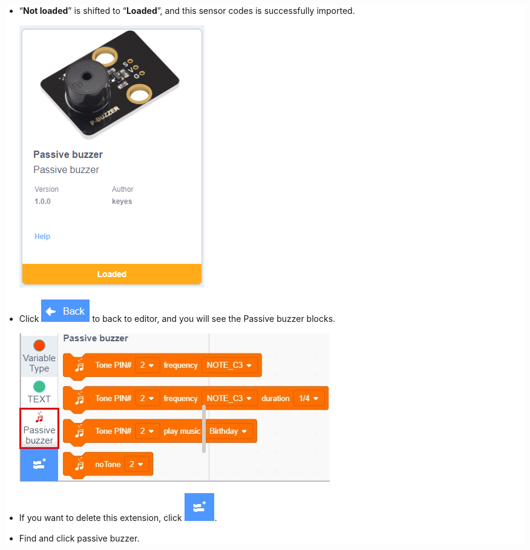 - “**Not loaded**” is shifted to “**Loaded**”, and this sensor codes is successfully imported.

  ![img](./scratch_img/an38.png)

- Click ![img](./scratch_img/an39.png) to back to editor, and you will see the Passive buzzer blocks. 

  ![img](./scratch_img/an41.png)

- If you want to delete this extension, click ![img](./scratch_img/an42.png). 

- Find and click passive buzzer. 
